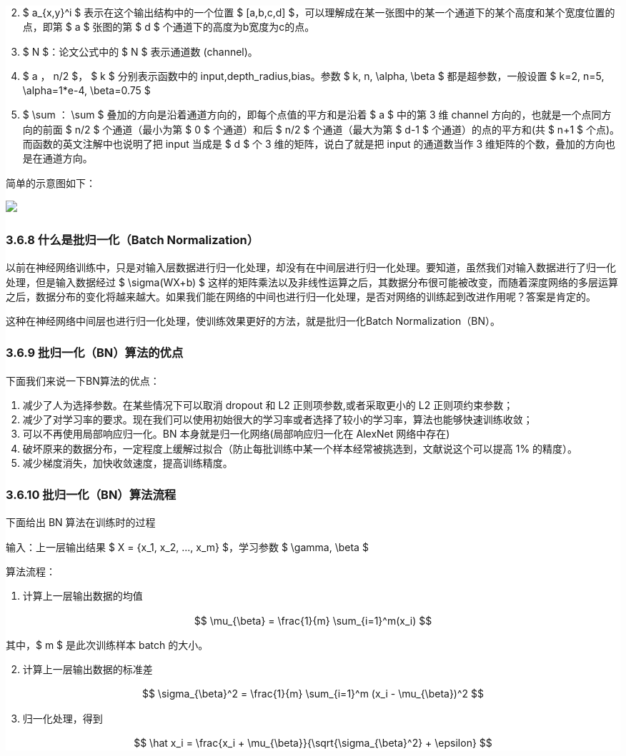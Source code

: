 2) $ a_{x,y}^i $ 表示在这个输出结构中的一个位置 $ [a,b,c,d] $，可以理解成在某一张图中的某一个通道下的某个高度和某个宽度位置的点，即第 $ a $ 张图的第 $ d $ 个通道下的高度为b宽度为c的点。

3) $ N $：论文公式中的 $ N $ 表示通道数 (channel)。

4) $ a $，$ n/2 $， $ k $ 分别表示函数中的 input,depth_radius,bias。参数 $ k, n, \alpha, \beta $ 都是超参数，一般设置 $ k=2, n=5, \alpha=1*e-4, \beta=0.75 $

5) $ \sum $：$ \sum $ 叠加的方向是沿着通道方向的，即每个点值的平方和是沿着 $ a $ 中的第 3 维 channel 方向的，也就是一个点同方向的前面 $ n/2 $ 个通道（最小为第 $ 0 $ 个通道）和后 $ n/2 $ 个通道（最大为第 $ d-1 $ 个通道）的点的平方和(共 $ n+1 $ 个点)。而函数的英文注解中也说明了把 input 当成是 $ d $ 个 3 维的矩阵，说白了就是把 input 的通道数当作 3 维矩阵的个数，叠加的方向也是在通道方向。 

简单的示意图如下：

![](./img/ch3/3-38.png)

### 3.6.8 什么是批归一化（Batch Normalization）

以前在神经网络训练中，只是对输入层数据进行归一化处理，却没有在中间层进行归一化处理。要知道，虽然我们对输入数据进行了归一化处理，但是输入数据经过 $ \sigma(WX+b) $ 这样的矩阵乘法以及非线性运算之后，其数据分布很可能被改变，而随着深度网络的多层运算之后，数据分布的变化将越来越大。如果我们能在网络的中间也进行归一化处理，是否对网络的训练起到改进作用呢？答案是肯定的。 

这种在神经网络中间层也进行归一化处理，使训练效果更好的方法，就是批归一化Batch Normalization（BN）。

### 3.6.9 批归一化（BN）算法的优点

下面我们来说一下BN算法的优点： 
1. 减少了人为选择参数。在某些情况下可以取消 dropout 和 L2 正则项参数,或者采取更小的 L2 正则项约束参数； 
2. 减少了对学习率的要求。现在我们可以使用初始很大的学习率或者选择了较小的学习率，算法也能够快速训练收敛； 
3. 可以不再使用局部响应归一化。BN 本身就是归一化网络(局部响应归一化在 AlexNet 网络中存在) 
4. 破坏原来的数据分布，一定程度上缓解过拟合（防止每批训练中某一个样本经常被挑选到，文献说这个可以提高 1% 的精度）。 
5. 减少梯度消失，加快收敛速度，提高训练精度。

### 3.6.10 批归一化（BN）算法流程

下面给出 BN 算法在训练时的过程

输入：上一层输出结果 $ X = {x_1, x_2, ..., x_m} $，学习参数 $ \gamma, \beta $

算法流程：

1. 计算上一层输出数据的均值

$$
\mu_{\beta} = \frac{1}{m} \sum_{i=1}^m(x_i)
$$

其中，$ m $ 是此次训练样本 batch 的大小。

2. 计算上一层输出数据的标准差

$$
\sigma_{\beta}^2 = \frac{1}{m} \sum_{i=1}^m (x_i - \mu_{\beta})^2
$$

3. 归一化处理，得到

$$
\hat x_i = \frac{x_i + \mu_{\beta}}{\sqrt{\sigma_{\beta}^2} + \epsilon}
$$
